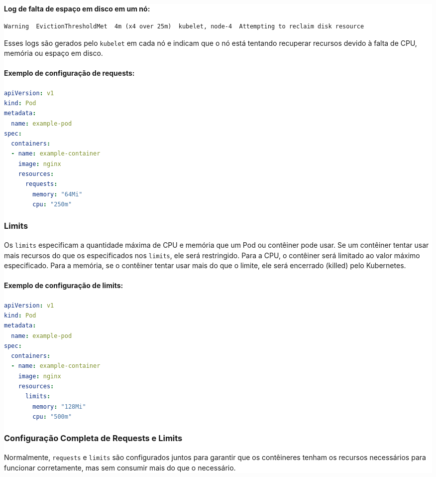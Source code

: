 **Log de falta de espaço em disco em um nó:**

```
Warning  EvictionThresholdMet  4m (x4 over 25m)  kubelet, node-4  Attempting to reclaim disk resource
```

Esses logs são gerados pelo `kubelet` em cada nó e indicam que o nó está tentando recuperar recursos devido à falta de CPU, memória ou espaço em disco.

#### Exemplo de configuração de requests:

```yaml
apiVersion: v1
kind: Pod
metadata:
  name: example-pod
spec:
  containers:
  - name: example-container
    image: nginx
    resources:
      requests:
        memory: "64Mi"
        cpu: "250m"
```

### Limits

Os `limits` especificam a quantidade máxima de CPU e memória que um Pod ou contêiner pode usar. Se um contêiner tentar usar mais recursos do que os especificados nos `limits`, ele será restringido. Para a CPU, o contêiner será limitado ao valor máximo especificado. Para a memória, se o contêiner tentar usar mais do que o limite, ele será encerrado (killed) pelo Kubernetes.

#### Exemplo de configuração de limits:

```yaml
apiVersion: v1
kind: Pod
metadata:
  name: example-pod
spec:
  containers:
  - name: example-container
    image: nginx
    resources:
      limits:
        memory: "128Mi"
        cpu: "500m"
```

### Configuração Completa de Requests e Limits

Normalmente, `requests` e `limits` são configurados juntos para garantir que os contêineres tenham os recursos necessários para funcionar corretamente, mas sem consumir mais do que o necessário.
